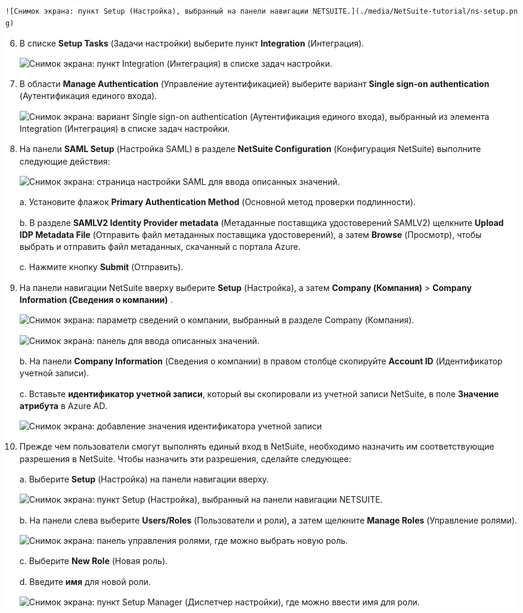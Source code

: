     ![Снимок экрана: пункт Setup (Настройка), выбранный на панели навигации NETSUITE.](./media/NetSuite-tutorial/ns-setup.png)

6. В списке **Setup Tasks** (Задачи настройки) выберите пункт **Integration** (Интеграция).

    ![Снимок экрана: пункт Integration (Интеграция) в списке задач настройки.](./media/NetSuite-tutorial/ns-integration.png)

7. В области **Manage Authentication** (Управление аутентификацией) выберите вариант **Single sign-on authentication** (Аутентификация единого входа).

    ![Снимок экрана: вариант Single sign-on authentication (Аутентификация единого входа), выбранный из элемента Integration (Интеграция) в списке задач настройки.](./media/NetSuite-tutorial/ns-saml.png)

8. На панели **SAML Setup** (Настройка SAML) в разделе **NetSuite Configuration** (Конфигурация NetSuite) выполните следующие действия:

    ![Снимок экрана: страница настройки SAML для ввода описанных значений.](./media/NetSuite-tutorial/ns-saml-setup.png)
  
    а. Установите флажок **Primary Authentication Method** (Основной метод проверки подлинности).

    b. В разделе **SAMLV2 Identity Provider metadata** (Метаданные поставщика удостоверений SAMLV2) щелкните **Upload IDP Metadata File** (Отправить файл метаданных поставщика удостоверений), а затем **Browse** (Просмотр), чтобы выбрать и отправить файл метаданных, скачанный с портала Azure.

    c. Нажмите кнопку **Submit** (Отправить).

9. На панели навигации NetSuite вверху выберите **Setup** (Настройка), а затем **Company (Компания)**  > **Company Information (Сведения о компании)** .

    ![Снимок экрана: параметр сведений о компании, выбранный в разделе Company (Компания).](./media/NetSuite-tutorial/ns-com.png)

    ![Снимок экрана: панель для ввода описанных значений.](./media/NetSuite-tutorial/ns-account-id.png)

    b. На панели **Company Information** (Сведения о компании) в правом столбце скопируйте **Account ID** (Идентификатор учетной записи).

    c. Вставьте **идентификатор учетной записи**, который вы скопировали из учетной записи NetSuite, в поле **Значение атрибута** в Azure AD.

    ![Снимок экрана: добавление значения идентификатора учетной записи](./media/netsuite-tutorial/attribute-value.png)

10. Прежде чем пользователи смогут выполнять единый вход в NetSuite, необходимо назначить им соответствующие разрешения в NetSuite. Чтобы назначить эти разрешения, сделайте следующее:

    а. Выберите **Setup** (Настройка) на панели навигации вверху.

    ![Снимок экрана: пункт Setup (Настройка), выбранный на панели навигации NETSUITE.](./media/NetSuite-tutorial/ns-setup.png)

    b. На панели слева выберите **Users/Roles** (Пользователи и роли), а затем щелкните **Manage Roles** (Управление ролями).

    ![Снимок экрана: панель управления ролями, где можно выбрать новую роль.](./media/NetSuite-tutorial/ns-manage-roles.png)

    c. Выберите **New Role** (Новая роль).

    d. Введите **имя** для новой роли.

    ![Снимок экрана: пункт Setup Manager (Диспетчер настройки), где можно ввести имя для роли.](./media/NetSuite-tutorial/ns-new-role.png)
